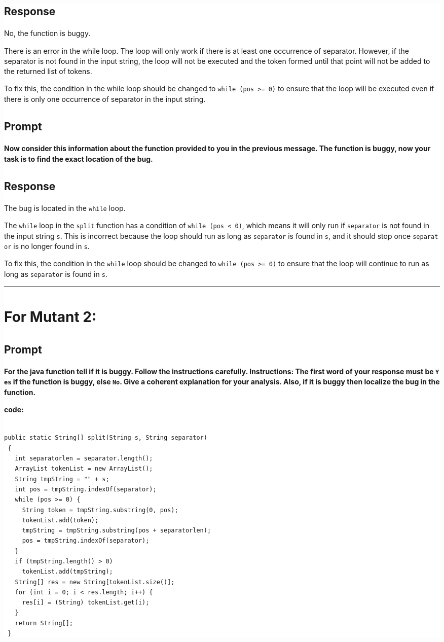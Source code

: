 ## Response

No, the function is buggy.

There is an error in the while loop. The loop will only work if there is at least one occurrence of separator. However, if the separator is not found in the input string, the loop will not be executed and the token formed until that point will not be added to the returned list of tokens. 

To fix this, the condition in the while loop should be changed to `while (pos >= 0)` to ensure that the loop will be executed even if there is only one occurrence of separator in the input string.

## Prompt

**Now consider this information about the function provided to you in the previous message. The function is buggy, now your task is to find the exact location of the bug.**

## Response

The bug is located in the `while` loop. 

The `while` loop in the `split` function has a condition of `while (pos < 0)`, which means it will only run if `separator` is not found in the input string `s`. This is incorrect because the loop should run as long as `separator` is found in `s`, and it should stop once `separator` is no longer found in `s`.

To fix this, the condition in the `while` loop should be changed to `while (pos >= 0)` to ensure that the loop will continue to run as long as `separator` is found in `s`.

---

# For Mutant 2: 

## Prompt

**For the java function tell if it is buggy. Follow the instructions carefully. Instructions: The first word of your response must be `Yes` if the function is buggy, else `No`. Give a coherent explanation for your analysis. Also, if it is buggy then localize the bug in the function.**

**code:**

```

public static String[] split(String s, String separator)
 {
   int separatorlen = separator.length();
   ArrayList tokenList = new ArrayList();
   String tmpString = "" + s;
   int pos = tmpString.indexOf(separator);
   while (pos >= 0) {
     String token = tmpString.substring(0, pos);
     tokenList.add(token);
     tmpString = tmpString.substring(pos + separatorlen);
     pos = tmpString.indexOf(separator);
   }
   if (tmpString.length() > 0)
     tokenList.add(tmpString);
   String[] res = new String[tokenList.size()];
   for (int i = 0; i < res.length; i++) {
     res[i] = (String) tokenList.get(i);
   }
   return String[];
 }

```

